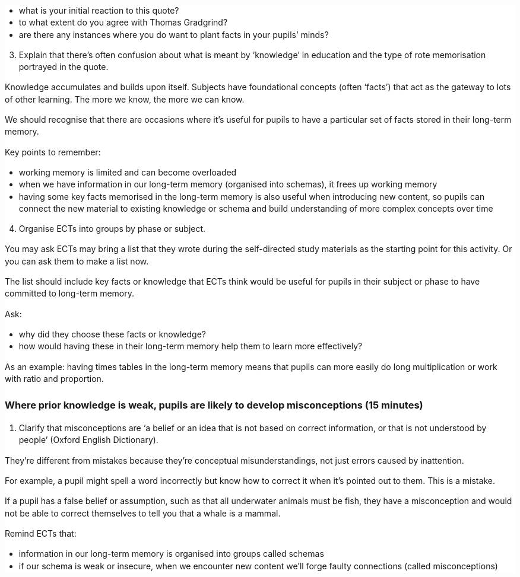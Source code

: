 - what is your initial reaction to this quote?
- to what extent do you agree with Thomas Gradgrind?
- are there any instances where you do want to plant facts in your pupils’ minds?

3. Explain that there’s often confusion about what is meant by ‘knowledge’ in education and the type of rote memorisation portrayed in the quote. 

Knowledge accumulates and builds upon itself. Subjects have foundational concepts (often 	‘facts’) that act as the gateway to lots of other learning. The more we know, the more we can know.

We should recognise that there are occasions where it’s useful for pupils to have a particular set of facts stored in their long-term memory.

Key points to remember:

- working memory is limited and can become overloaded
- when we have information in our long-term memory (organised into schemas), it frees up working memory
- having some key facts memorised in the long-term memory is also useful when introducing new content, so pupils can connect the new material to existing knowledge or schema and build understanding of more complex concepts over time

4. Organise ECTs into groups by phase or subject.

You may ask ECTs may bring a list that they wrote during the self-directed study materials as the starting point for this activity. Or you can ask them to make a list now.

The list should include key facts or knowledge that ECTs think would be useful for pupils in their subject or phase to have committed to long-term memory.

Ask:

- why did they choose these facts or knowledge?
- how would having these in their long-term memory help them to learn more effectively?

As an example: having times tables in the long-term memory means that pupils can more easily do long multiplication or work with ratio and proportion.

### Where prior knowledge is weak, pupils are likely to develop misconceptions (15 minutes)

1. Clarify that misconceptions are ‘a belief or an idea that is not based on correct information, or that is not understood by people’ (Oxford English Dictionary).

They’re different from mistakes because they’re conceptual misunderstandings, not just errors caused by inattention.

For example, a pupil might spell a word incorrectly but know how to correct it when it’s pointed out to them. This is a mistake.

If a pupil has a false belief or assumption, such as that all underwater animals must be fish, they have a misconception and would not be able to correct themselves to tell you that a whale is a mammal.

Remind ECTs that:

- information in our long-term memory is organised into groups called schemas
- if our schema is weak or insecure, when we encounter new content we’ll forge faulty connections (called misconceptions)
